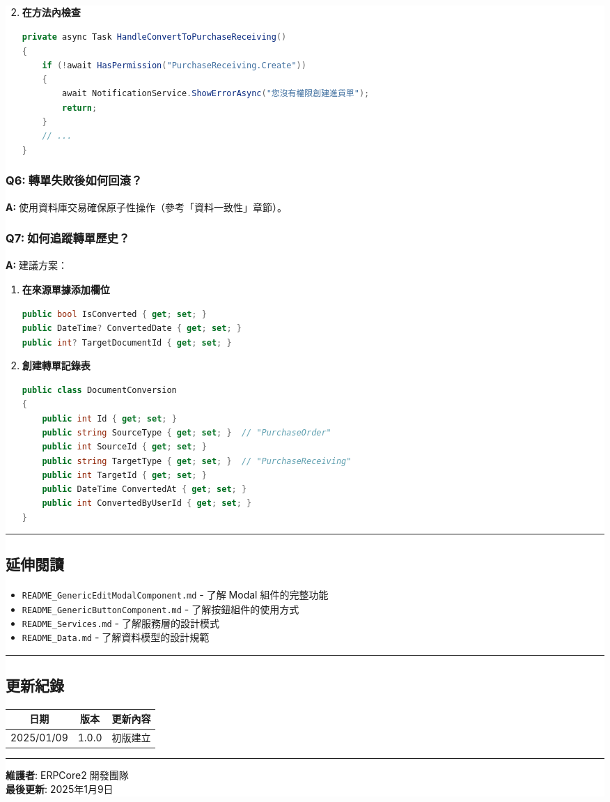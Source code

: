 2. **在方法內檢查**
   ```csharp
   private async Task HandleConvertToPurchaseReceiving()
   {
       if (!await HasPermission("PurchaseReceiving.Create"))
       {
           await NotificationService.ShowErrorAsync("您沒有權限創建進貨單");
           return;
       }
       // ...
   }
   ```

### Q6: 轉單失敗後如何回滾？

**A:** 使用資料庫交易確保原子性操作（參考「資料一致性」章節）。

### Q7: 如何追蹤轉單歷史？

**A:** 建議方案：

1. **在來源單據添加欄位**
   ```csharp
   public bool IsConverted { get; set; }
   public DateTime? ConvertedDate { get; set; }
   public int? TargetDocumentId { get; set; }
   ```

2. **創建轉單記錄表**
   ```csharp
   public class DocumentConversion
   {
       public int Id { get; set; }
       public string SourceType { get; set; }  // "PurchaseOrder"
       public int SourceId { get; set; }
       public string TargetType { get; set; }  // "PurchaseReceiving"
       public int TargetId { get; set; }
       public DateTime ConvertedAt { get; set; }
       public int ConvertedByUserId { get; set; }
   }
   ```

---

## 延伸閱讀

- `README_GenericEditModalComponent.md` - 了解 Modal 組件的完整功能
- `README_GenericButtonComponent.md` - 了解按鈕組件的使用方式
- `README_Services.md` - 了解服務層的設計模式
- `README_Data.md` - 了解資料模型的設計規範

---

## 更新紀錄

| 日期 | 版本 | 更新內容 |
|------|------|---------|
| 2025/01/09 | 1.0.0 | 初版建立 |

---

**維護者**: ERPCore2 開發團隊  
**最後更新**: 2025年1月9日
